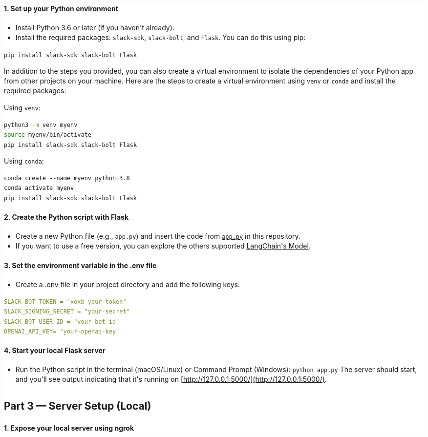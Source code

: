 #### 1. Set up your Python environment

- Install Python 3.6 or later (if you haven't already).
- Install the required packages: `slack-sdk`, `slack-bolt`, and `Flask`. You can do this using pip:

```other
pip install slack-sdk slack-bolt Flask
```

In addition to the steps you provided, you can also create a virtual environment to isolate the dependencies of your Python app from other projects on your machine. Here are the steps to create a virtual environment using `venv` or `conda` and install the required packages:

Using `venv`:

```bash
python3 -m venv myenv
source myenv/bin/activate
pip install slack-sdk slack-bolt Flask
```

Using `conda`:

```other
conda create --name myenv python=3.8
conda activate myenv
pip install slack-sdk slack-bolt Flask
```

#### 2. Create the Python script with Flask

- Create a new Python file (e.g., `app.py`) and insert the code from [`app.py`](https://github.com/daveebbelaar/langchain-experiments/blob/main/slack/app.py) in this repository.
- If you want to use a free version, you can explore the others supported [LangChain's Model](https://python.langchain.com/en/latest/modules/models/llms/integrations.html).

#### 3. Set the environment variable in the .env file

- Create a .env file in your project directory and add the following keys:

```yaml
SLACK_BOT_TOKEN = "xoxb-your-token"
SLACK_SIGNING_SECRET = "your-secret"
SLACK_BOT_USER_ID = "your-bot-id"
OPENAI_API_KEY= "your-openai-key"
```

#### 4. Start your local Flask server

- Run the Python script in the terminal (macOS/Linux) or Command Prompt (Windows): `python app.py` The server should start, and you'll see output indicating that it's running on [http://127.0.0.1:5000/](http://127.0.0.1:5000/).

## Part 3 — Server Setup (Local)

#### 1. Expose your local server using ngrok
